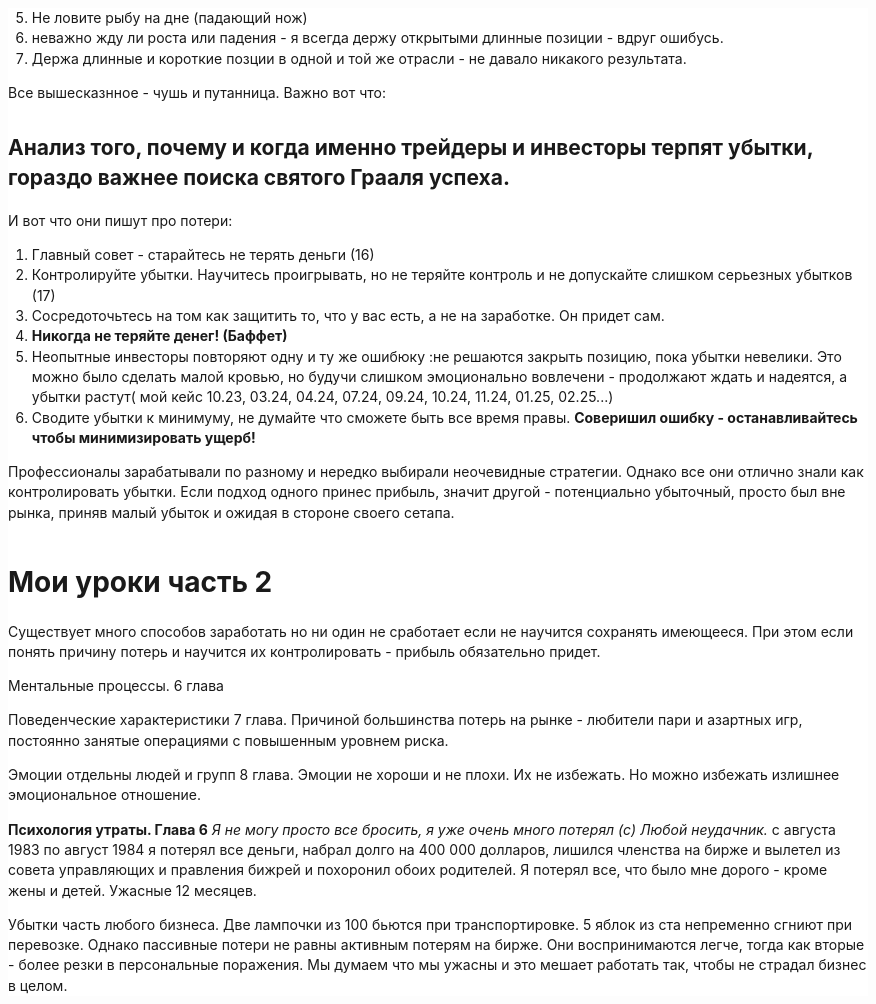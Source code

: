5. Не ловите рыбу на дне (падающий нож)
6. неважно жду ли роста или падения - я всегда держу открытыми длинные позиции - вдруг ошибусь.
7. Держа длинные и короткие позции в одной и той же отрасли - не давало никакого результата.

Все вышесказнное - чушь и путанница.
Важно вот что:
## Анализ того, почему и когда именно трейдеры и инвесторы терпят убытки, гораздо важнее поиска святого Грааля успеха.

И вот что они пишут про потери:
1. Главный совет - старайтесь не терять деньги (16)
2. Контролируйте убытки. Научитесь проигрывать, но не теряйте контроль и не допускайте слишком серьезных убытков (17)
3. Сосредоточьтесь на том как защитить то, что у вас есть, а не на заработке. Он придет сам.
4. **Никогда не теряйте денег! (Баффет)**
5. Неопытные инвесторы повторяют одну и ту же ошибюку :не решаются закрыть позицию, пока убытки невелики. Это можно было сделать малой кровью, но будучи слишком эмоционально вовлечени - продолжают ждать и надеятся, а убытки растут( мой кейс 10.23, 03.24, 04.24, 07.24, 09.24, 10.24, 11.24, 01.25, 02.25...)
6. Сводите убытки к минимуму, не думайте что сможете быть все время правы. **Соверишил ошибку - останавливайтесь чтобы минимизировать ущерб!**

Профессионалы зарабатывали по разному и нередко выбирали неочевидные стратегии. Однако все они отлично знали как контролировать убытки. Если подход одного принес прибыль, значит другой - потенциально убыточный, просто был вне рынка, приняв малый убыток и ожидая в стороне своего сетапа.



# Мои уроки часть 2
Существует много способов заработать но ни один не сработает если не научится сохранять имеющееся. При этом если понять причину потерь и научится их контролировать - прибыль обязательно придет.

Ментальные процессы.
6 глава

Поведенческие характеристики
7 глава. Причиной большинства потерь на рынке - любители пари и азартных игр, постоянно занятые операциями с повышенным уровнем риска.

Эмоции отдельны людей и групп
8 глава. Эмоции не хороши и не плохи. Их не избежать. Но можно избежать излишнее эмоциональное отношение.


**Психология утраты. Глава 6**
*Я не могу просто все бросить, я уже очень много потерял (с) Любой неудачник.*
с августа 1983 по август 1984 я потерял все деньги, набрал долго на 400 000 долларов, лишился членства на бирже и вылетел из совета управляющих и правления бижрей и похоронил обоих родителей. Я потерял все, что было мне дорого - кроме жены и детей. Ужасные 12 месяцев.

Убытки часть любого бизнеса. Две лампочки из 100 бьются при транспортировке. 5 яблок из ста непременно сгниют при перевозке. Однако пассивные потери не равны активным потерям на бирже. Они воспринимаются легче, тогда как вторые - более резки в персональные поражения. Мы думаем что мы ужасны и это мешает работать так, чтобы не страдал бизнес в целом.
